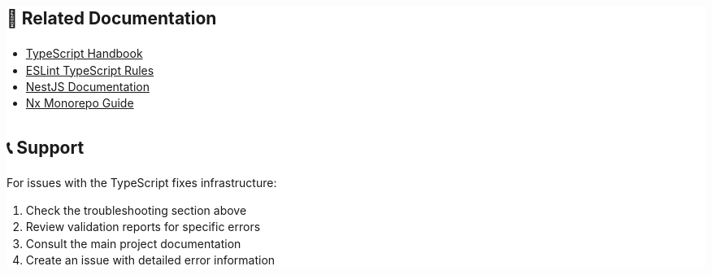 ## 🔗 Related Documentation

- [TypeScript Handbook](https://www.typescriptlang.org/docs/)
- [ESLint TypeScript Rules](https://typescript-eslint.io/rules/)
- [NestJS Documentation](https://docs.nestjs.com/)
- [Nx Monorepo Guide](https://nx.dev/getting-started/intro)

## 📞 Support

For issues with the TypeScript fixes infrastructure:

1. Check the troubleshooting section above
2. Review validation reports for specific errors
3. Consult the main project documentation
4. Create an issue with detailed error information
